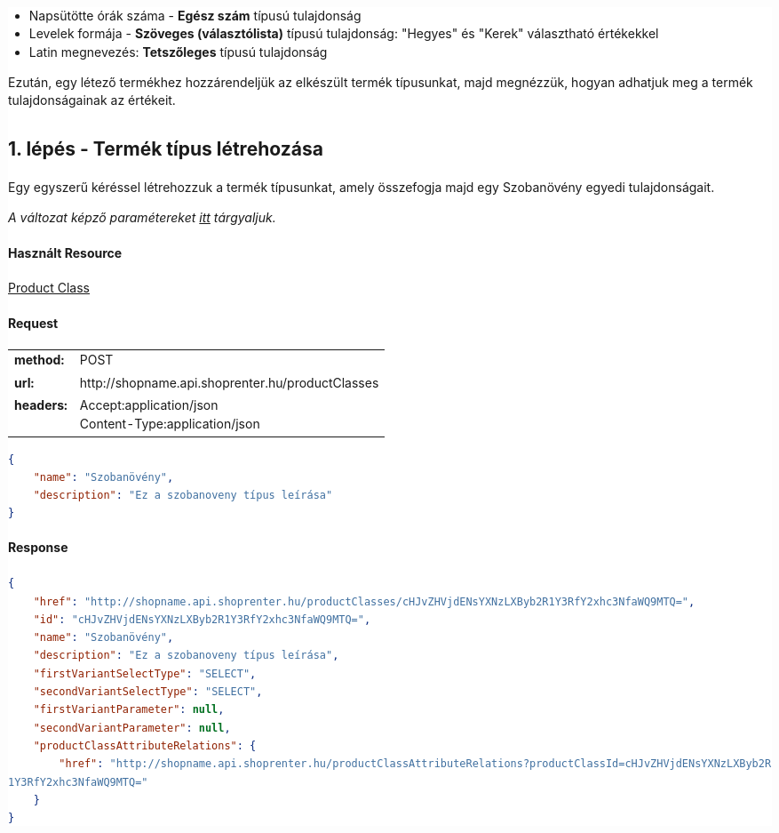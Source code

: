  * Napsütötte órák száma - **Egész szám** típusú tulajdonság
 * Levelek formája - **Szöveges (választólista)** típusú tulajdonság: "Hegyes" és "Kerek" választható értékekkel
 * Latin megnevezés: **Tetszőleges** típusú tulajdonság
 
Ezután, egy létező termékhez hozzárendeljük az elkészült termék típusunkat, majd megnézzük,
hogyan adhatjuk meg a termék tulajdonságainak az értékeit.

## 1. lépés - Termék típus létrehozása

Egy egyszerű kéréssel létrehozzuk a termék típusunkat, amely összefogja majd egy Szobanövény
egyedi tulajdonságait.

_A változat képző paramétereket [itt](#6-lps---termkvltozatok-kialaktsa) tárgyaljuk._ 

#### Használt Resource

[Product Class](https://doc.shoprenter.hu/api/product_class.html)

#### Request

<table>
  <tr>
    <td><b>method:</b></td>
    <td>POST</td>
  </tr>
  <tr>
    <td><b>url:</b></td>
    <td>http://shopname.api.shoprenter.hu/productClasses</td>
  </tr>
  <tr>
    <td><b>headers:</b></td>
    <td>
        Accept:application/json<br>
        Content-Type:application/json
    </td>
  </tr>
</table>

```json
{
    "name": "Szobanövény",
    "description": "Ez a szobanoveny típus leírása"
}
```

#### Response

```json
{
    "href": "http://shopname.api.shoprenter.hu/productClasses/cHJvZHVjdENsYXNzLXByb2R1Y3RfY2xhc3NfaWQ9MTQ=",
    "id": "cHJvZHVjdENsYXNzLXByb2R1Y3RfY2xhc3NfaWQ9MTQ=",
    "name": "Szobanövény",
    "description": "Ez a szobanoveny típus leírása",
    "firstVariantSelectType": "SELECT",
    "secondVariantSelectType": "SELECT",
    "firstVariantParameter": null,
    "secondVariantParameter": null,
    "productClassAttributeRelations": {
        "href": "http://shopname.api.shoprenter.hu/productClassAttributeRelations?productClassId=cHJvZHVjdENsYXNzLXByb2R1Y3RfY2xhc3NfaWQ9MTQ="
    }
}
```

